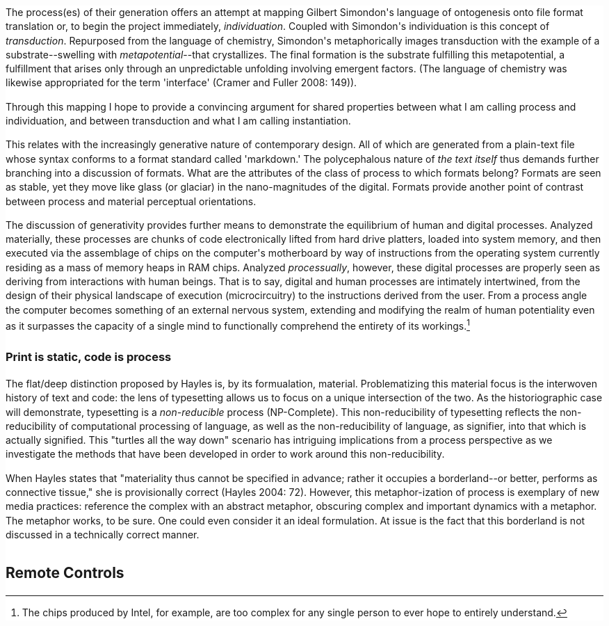 The process(es) of their generation offers an attempt at mapping Gilbert Simondon's language of ontogenesis onto file format translation or, to begin the project immediately, _individuation_. Coupled with Simondon's individuation is this concept of _transduction_. Repurposed from the language of chemistry, Simondon's metaphorically images transduction with the example of a substrate--swelling with _metapotential_--that crystallizes. The final formation is the substrate fulfilling this metapotential, a fulfillment that arises only through an unpredictable unfolding involving emergent factors. (The language of chemistry was likewise appropriated for the term 'interface' (Cramer and Fuller 2008: 149)). 

Through this mapping I hope to provide a convincing argument for shared properties between what I am calling process and individuation, and between transduction and what I am calling instantiation.

This relates with the increasingly generative nature of contemporary design. All of which are generated from a plain-text file whose syntax conforms to a format standard called 'markdown.' The polycephalous nature of _the text itself_ thus demands further branching into a discussion of formats. What are the attributes of the class of process to which formats belong? Formats are seen as stable, yet they move like glass (or glaciar) in the nano-magnitudes of the digital. Formats provide another point of contrast between process and material perceptual orientations.

The discussion of generativity provides further means to demonstrate the equilibrium of human and digital processes. Analyzed materially, these processes are chunks of code electronically lifted from hard drive platters, loaded into system memory, and then executed via the assemblage of chips on the computer's motherboard by way of instructions from the operating system currently residing as a mass of memory heaps in RAM chips. Analyzed _processually_, however, these digital processes are properly seen as deriving from interactions with human beings. That is to say, digital and human processes are intimately intertwined, from the design of their physical landscape of execution (microcircuitry) to the instructions derived from the user. From a process angle the computer becomes something of an external nervous system, extending and modifying the realm of human potentiality even as it surpasses the capacity of a single mind to functionally comprehend the entirety of its workings.[^4]

[^4]: The chips produced by Intel, for example, are too complex for any single person to ever hope to entirely understand.



### Print is static, code is process ###

The flat/deep distinction proposed by Hayles is, by its formualation, material. Problematizing this material focus is the interwoven history of text and code: the lens of typesetting allows us to focus on a unique intersection of the two. As the historiographic case will demonstrate, typesetting is a _non-reducible_ process (NP-Complete). This non-reducibility of typesetting reflects the non-reducibility of computational processing of language, as well as the non-reducibility of language, as signifier, into that which is actually signified. This "turtles all the way down" scenario has intriguing implications from a process perspective as we investigate the methods that have been developed in order to work around this non-reducibility.

When Hayles states that "materiality thus cannot be specified in advance; rather it occupies a borderland--or better, performs as connective tissue," she is provisionally correct (Hayles 2004: 72). However, this metaphor-ization of process is exemplary of new media practices: reference the complex with an abstract metaphor, obscuring complex and important dynamics with a metaphor. The metaphor works, to be sure. One could even consider it an ideal formulation. At issue is the fact that this borderland is not discussed in a technically correct manner. 



## Remote Controls ##


[^1]: Mobile devices are beginning to ship IR transeivers with full hardware access through software. That is, the _entire potential_ of the IR spectrum is available to them.
[^2]: Such as is demanded by no-frills distributions such as Gentoo and ArchLinux, where manual installation and configuration of a GUI is required for use.
[^3]: A widget is the technical term for a GUI element. Scrollbars, titlebars, menus, and close/minimize/maximize buttons are widgets attached to most of the "windows" that appears on any given GUI-driven computer.
[^note]: **Note:** This work largely remains unfinished in this draft, as it became apparent that I needed to work back through more discussions of basic infrastructural elements such as operating systems in order to fully describe the assemblage of process upon which computer-based design is situated.)
[^discuss]: It is important to note that free software also plays a significant role in supporting this infrastructure, as the license provides no recourse on the terms of the softwares use (Pasquinelli 2008).